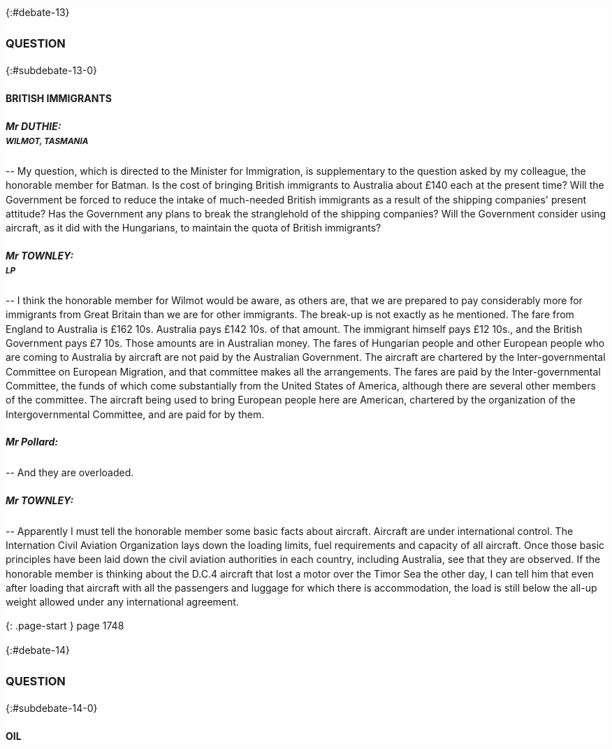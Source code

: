 {:#debate-13}
### QUESTION

{:#subdebate-13-0}
#### BRITISH IMMIGRANTS

##### Mr DUTHIE:<br><small class="text-muted">WILMOT, TASMANIA</small>

-- My question, which is directed to the Minister for Immigration, is supplementary to the question asked by my colleague, the honorable member for Batman. Is the cost of bringing British immigrants to Australia about £140 each at the present time? Will the Government be forced to reduce the intake of much-needed British immigrants as a result of the shipping companies' present attitude? Has the Government any plans to break  the stranglehold of the shipping companies? Will the Government consider using aircraft, as it did with the Hungarians, to maintain the quota of British immigrants? 

##### Mr TOWNLEY:<br><small class="text-muted">LP</small>

-- I think the honorable member for Wilmot would be aware, as others are, that we are prepared to pay considerably more for immigrants from Great Britain than we are for other immigrants. The break-up is not exactly as he mentioned. The fare from England to Australia is £162 10s. Australia pays £142 10s. of that amount. The immigrant himself pays £12 10s., and the British Government pays £7 10s. Those amounts are in Australian money. The fares of Hungarian people and other European people who are coming to Australia by aircraft are not paid by the Australian Government. The aircraft are chartered by the Inter-governmental Committee on European Migration, and that committee makes all the arrangements. The fares are paid by the Inter-governmental Committee, the funds of which come substantially from the United States of America, although there are several other members of the committee. The aircraft being used to bring European people here are American, chartered by the organization of the Intergovernmental Committee, and are paid for by them. 

##### Mr Pollard:

--  And they are overloaded. 

##### Mr TOWNLEY:

--  Apparently I must tell the honorable member some basic facts about aircraft. Aircraft are under international control. The Internation Civil Aviation Organization lays down the loading limits, fuel requirements and capacity of all aircraft. Once those basic principles have been laid down the civil aviation authorities in each country, including Australia, see that they are observed. If the honorable member is thinking about the D.C.4 aircraft that lost a motor over the Timor Sea the other day, I can tell him that even after loading that aircraft with all the passengers and luggage for which there is accommodation, the load is still below the all-up weight allowed under any international agreement. 

{: .page-start }
page 1748

{:#debate-14}
### QUESTION

{:#subdebate-14-0}
#### OIL
